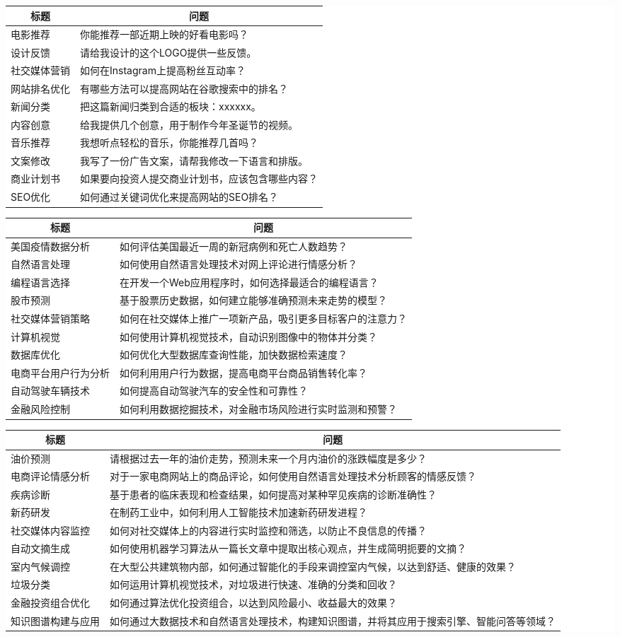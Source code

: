 | 标题 | 问题 |
| --- | --- |
| 电影推荐 | 你能推荐一部近期上映的好看电影吗？|
| 设计反馈 | 请给我设计的这个LOGO提供一些反馈。|
| 社交媒体营销 | 如何在Instagram上提高粉丝互动率？|
| 网站排名优化 | 有哪些方法可以提高网站在谷歌搜索中的排名？|
| 新闻分类 | 把这篇新闻归类到合适的板块：xxxxxx。|
| 内容创意 | 给我提供几个创意，用于制作今年圣诞节的视频。|
| 音乐推荐 | 我想听点轻松的音乐，你能推荐几首吗？|
| 文案修改 | 我写了一份广告文案，请帮我修改一下语言和排版。|
| 商业计划书 | 如果要向投资人提交商业计划书，应该包含哪些内容？|
| SEO优化 | 如何通过关键词优化来提高网站的SEO排名？|

| 标题                                                        | 问题                                                                                                                 |
|-------------------------------------------------------------|----------------------------------------------------------------------------------------------------------------------|
| 美国疫情数据分析                                     | 如何评估美国最近一周的新冠病例和死亡人数趋势？                                                          |
| 自然语言处理                                             | 如何使用自然语言处理技术对网上评论进行情感分析？                                                         |
| 编程语言选择                                             | 在开发一个Web应用程序时，如何选择最适合的编程语言？                                                     |
| 股市预测                                                  | 基于股票历史数据，如何建立能够准确预测未来走势的模型？                                                      |
| 社交媒体营销策略                                           | 如何在社交媒体上推广一项新产品，吸引更多目标客户的注意力？                                               |
| 计算机视觉                                               | 如何使用计算机视觉技术，自动识别图像中的物体并分类？                                                       |
| 数据库优化                                               | 如何优化大型数据库查询性能，加快数据检索速度？                                                             |
| 电商平台用户行为分析                                       | 如何利用用户行为数据，提高电商平台商品销售转化率？                                                         |
| 自动驾驶车辆技术                                         | 如何提高自动驾驶汽车的安全性和可靠性？                                                                       |
| 金融风险控制                                             | 如何利用数据挖掘技术，对金融市场风险进行实时监测和预警？                                                     |

| 标题                       | 问题                                                                                                                                                                                                                                                                                                                    |
|--------------------------|-------------------------------------------------------------------------------------------------------------------------------------------------------------------------------------------------------------------------------------------------------------------------------------------------------------------------|
| 油价预测                 | 请根据过去一年的油价走势，预测未来一个月内油价的涨跌幅度是多少？                                                                                                                                                                                                                                                  |
| 电商评论情感分析           | 对于一家电商网站上的商品评论，如何使用自然语言处理技术分析顾客的情感反馈？                                                                                                                                                                                                                                                |
| 疾病诊断                 | 基于患者的临床表现和检查结果，如何提高对某种罕见疾病的诊断准确性？                                                                                                                                                                                                                                                        |
| 新药研发                 | 在制药工业中，如何利用人工智能技术加速新药研发进程？                                                                                                                                                                                                                                                                        |
| 社交媒体内容监控         | 如何对社交媒体上的内容进行实时监控和筛选，以防止不良信息的传播？                                                                                                                                                                                                                                                          |
| 自动文摘生成             | 如何使用机器学习算法从一篇长文章中提取出核心观点，并生成简明扼要的文摘？                                                                                                                                                                                                                                                 |
| 室内气候调控             | 在大型公共建筑物内部，如何通过智能化的手段来调控室内气候，以达到舒适、健康的效果？                                                                                                                                                                                                                                        |
| 垃圾分类                 | 如何运用计算机视觉技术，对垃圾进行快速、准确的分类和回收？                                                                                                                                                                                                                                                                |
| 金融投资组合优化         | 如何通过算法优化投资组合，以达到风险最小、收益最大的效果？                                                                                                                                                                                                                                                              |
| 知识图谱构建与应用       | 如何通过大数据技术和自然语言处理技术，构建知识图谱，并将其应用于搜索引擎、智能问答等领域？                                                                                                                                                                                                                                |
